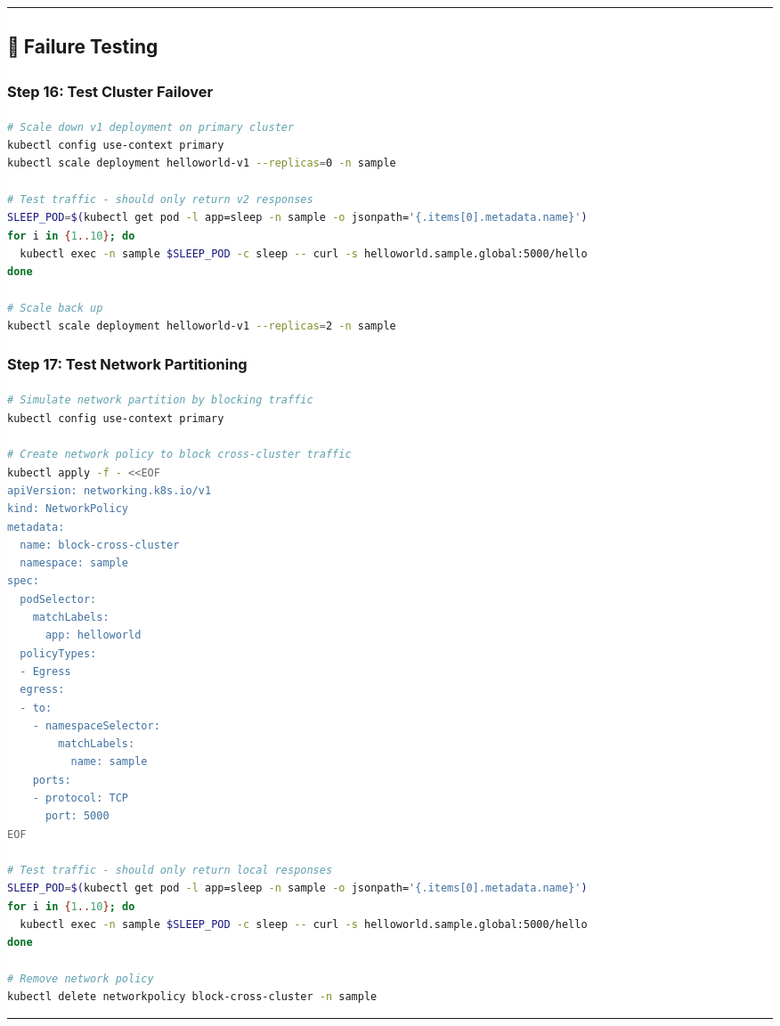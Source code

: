 
---

## 🔧 **Failure Testing**

### Step 16: Test Cluster Failover

```bash
# Scale down v1 deployment on primary cluster
kubectl config use-context primary
kubectl scale deployment helloworld-v1 --replicas=0 -n sample

# Test traffic - should only return v2 responses
SLEEP_POD=$(kubectl get pod -l app=sleep -n sample -o jsonpath='{.items[0].metadata.name}')
for i in {1..10}; do
  kubectl exec -n sample $SLEEP_POD -c sleep -- curl -s helloworld.sample.global:5000/hello
done

# Scale back up
kubectl scale deployment helloworld-v1 --replicas=2 -n sample
```

### Step 17: Test Network Partitioning

```bash
# Simulate network partition by blocking traffic
kubectl config use-context primary

# Create network policy to block cross-cluster traffic
kubectl apply -f - <<EOF
apiVersion: networking.k8s.io/v1
kind: NetworkPolicy
metadata:
  name: block-cross-cluster
  namespace: sample
spec:
  podSelector:
    matchLabels:
      app: helloworld
  policyTypes:
  - Egress
  egress:
  - to:
    - namespaceSelector:
        matchLabels:
          name: sample
    ports:
    - protocol: TCP
      port: 5000
EOF

# Test traffic - should only return local responses
SLEEP_POD=$(kubectl get pod -l app=sleep -n sample -o jsonpath='{.items[0].metadata.name}')
for i in {1..10}; do
  kubectl exec -n sample $SLEEP_POD -c sleep -- curl -s helloworld.sample.global:5000/hello
done

# Remove network policy
kubectl delete networkpolicy block-cross-cluster -n sample
```

---